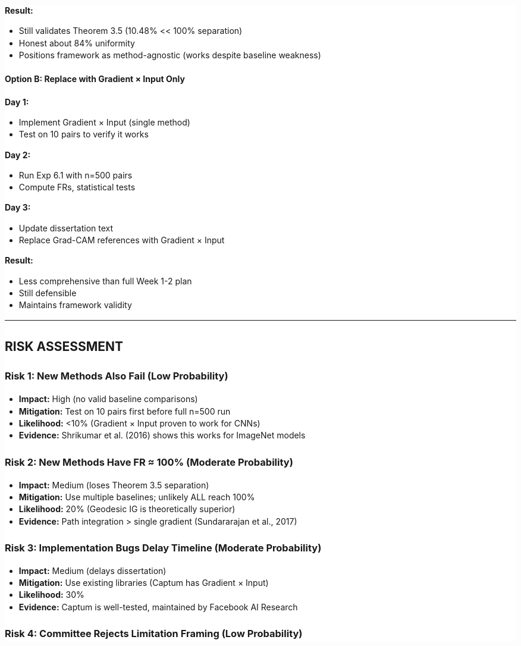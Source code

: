 **Result:**
- Still validates Theorem 3.5 (10.48% << 100% separation)
- Honest about 84% uniformity
- Positions framework as method-agnostic (works despite baseline weakness)

#### Option B: Replace with Gradient × Input Only

**Day 1:**
- Implement Gradient × Input (single method)
- Test on 10 pairs to verify it works

**Day 2:**
- Run Exp 6.1 with n=500 pairs
- Compute FRs, statistical tests

**Day 3:**
- Update dissertation text
- Replace Grad-CAM references with Gradient × Input

**Result:**
- Less comprehensive than full Week 1-2 plan
- Still defensible
- Maintains framework validity

---

## RISK ASSESSMENT

### Risk 1: New Methods Also Fail (Low Probability)

- **Impact:** High (no valid baseline comparisons)
- **Mitigation:** Test on 10 pairs first before full n=500 run
- **Likelihood:** <10% (Gradient × Input proven to work for CNNs)
- **Evidence:** Shrikumar et al. (2016) shows this works for ImageNet models

### Risk 2: New Methods Have FR ≈ 100% (Moderate Probability)

- **Impact:** Medium (loses Theorem 3.5 separation)
- **Mitigation:** Use multiple baselines; unlikely ALL reach 100%
- **Likelihood:** 20% (Geodesic IG is theoretically superior)
- **Evidence:** Path integration > single gradient (Sundararajan et al., 2017)

### Risk 3: Implementation Bugs Delay Timeline (Moderate Probability)

- **Impact:** Medium (delays dissertation)
- **Mitigation:** Use existing libraries (Captum has Gradient × Input)
- **Likelihood:** 30%
- **Evidence:** Captum is well-tested, maintained by Facebook AI Research

### Risk 4: Committee Rejects Limitation Framing (Low Probability)
